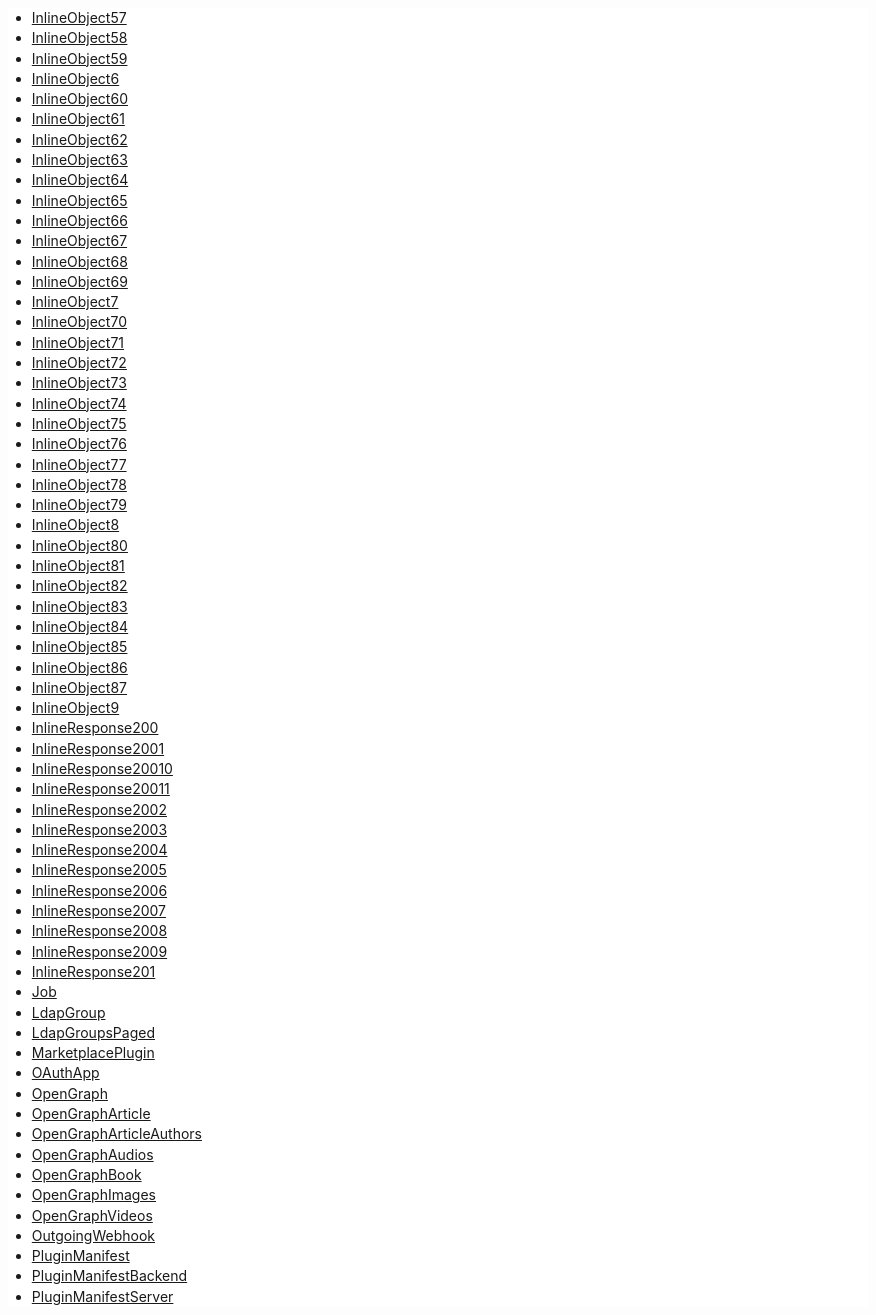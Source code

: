  - [InlineObject57](docs/InlineObject57.md)
 - [InlineObject58](docs/InlineObject58.md)
 - [InlineObject59](docs/InlineObject59.md)
 - [InlineObject6](docs/InlineObject6.md)
 - [InlineObject60](docs/InlineObject60.md)
 - [InlineObject61](docs/InlineObject61.md)
 - [InlineObject62](docs/InlineObject62.md)
 - [InlineObject63](docs/InlineObject63.md)
 - [InlineObject64](docs/InlineObject64.md)
 - [InlineObject65](docs/InlineObject65.md)
 - [InlineObject66](docs/InlineObject66.md)
 - [InlineObject67](docs/InlineObject67.md)
 - [InlineObject68](docs/InlineObject68.md)
 - [InlineObject69](docs/InlineObject69.md)
 - [InlineObject7](docs/InlineObject7.md)
 - [InlineObject70](docs/InlineObject70.md)
 - [InlineObject71](docs/InlineObject71.md)
 - [InlineObject72](docs/InlineObject72.md)
 - [InlineObject73](docs/InlineObject73.md)
 - [InlineObject74](docs/InlineObject74.md)
 - [InlineObject75](docs/InlineObject75.md)
 - [InlineObject76](docs/InlineObject76.md)
 - [InlineObject77](docs/InlineObject77.md)
 - [InlineObject78](docs/InlineObject78.md)
 - [InlineObject79](docs/InlineObject79.md)
 - [InlineObject8](docs/InlineObject8.md)
 - [InlineObject80](docs/InlineObject80.md)
 - [InlineObject81](docs/InlineObject81.md)
 - [InlineObject82](docs/InlineObject82.md)
 - [InlineObject83](docs/InlineObject83.md)
 - [InlineObject84](docs/InlineObject84.md)
 - [InlineObject85](docs/InlineObject85.md)
 - [InlineObject86](docs/InlineObject86.md)
 - [InlineObject87](docs/InlineObject87.md)
 - [InlineObject9](docs/InlineObject9.md)
 - [InlineResponse200](docs/InlineResponse200.md)
 - [InlineResponse2001](docs/InlineResponse2001.md)
 - [InlineResponse20010](docs/InlineResponse20010.md)
 - [InlineResponse20011](docs/InlineResponse20011.md)
 - [InlineResponse2002](docs/InlineResponse2002.md)
 - [InlineResponse2003](docs/InlineResponse2003.md)
 - [InlineResponse2004](docs/InlineResponse2004.md)
 - [InlineResponse2005](docs/InlineResponse2005.md)
 - [InlineResponse2006](docs/InlineResponse2006.md)
 - [InlineResponse2007](docs/InlineResponse2007.md)
 - [InlineResponse2008](docs/InlineResponse2008.md)
 - [InlineResponse2009](docs/InlineResponse2009.md)
 - [InlineResponse201](docs/InlineResponse201.md)
 - [Job](docs/Job.md)
 - [LdapGroup](docs/LdapGroup.md)
 - [LdapGroupsPaged](docs/LdapGroupsPaged.md)
 - [MarketplacePlugin](docs/MarketplacePlugin.md)
 - [OAuthApp](docs/OAuthApp.md)
 - [OpenGraph](docs/OpenGraph.md)
 - [OpenGraphArticle](docs/OpenGraphArticle.md)
 - [OpenGraphArticleAuthors](docs/OpenGraphArticleAuthors.md)
 - [OpenGraphAudios](docs/OpenGraphAudios.md)
 - [OpenGraphBook](docs/OpenGraphBook.md)
 - [OpenGraphImages](docs/OpenGraphImages.md)
 - [OpenGraphVideos](docs/OpenGraphVideos.md)
 - [OutgoingWebhook](docs/OutgoingWebhook.md)
 - [PluginManifest](docs/PluginManifest.md)
 - [PluginManifestBackend](docs/PluginManifestBackend.md)
 - [PluginManifestServer](docs/PluginManifestServer.md)